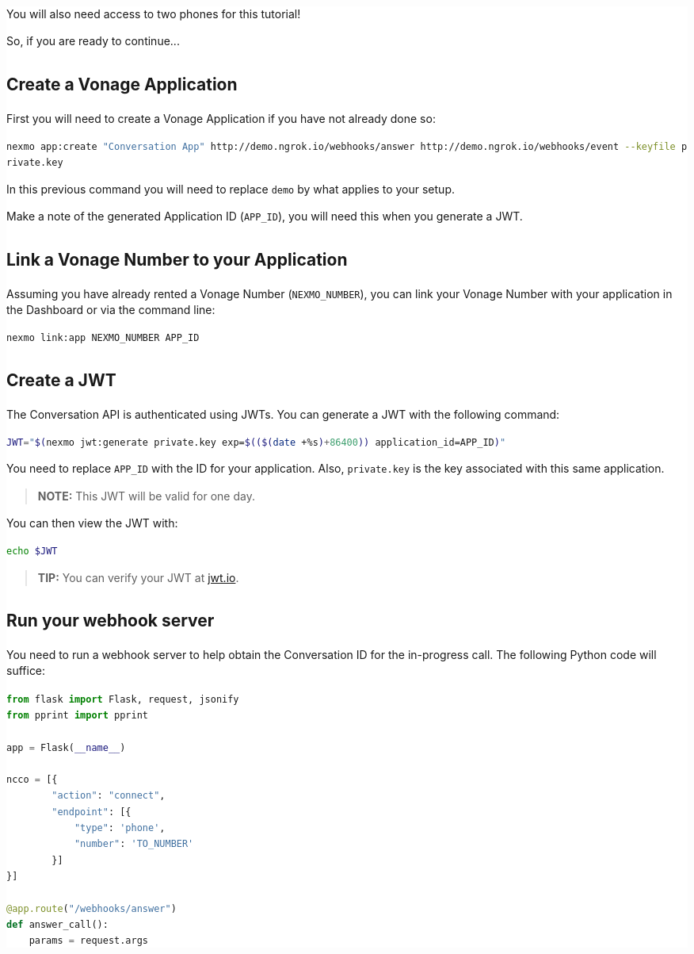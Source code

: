 You will also need access to two phones for this tutorial!

So, if you are ready to continue...

## Create a Vonage Application

First you will need to create a Vonage Application if you have not already done so:

``` bash
nexmo app:create "Conversation App" http://demo.ngrok.io/webhooks/answer http://demo.ngrok.io/webhooks/event --keyfile private.key
```

In this previous command you will need to replace `demo` by what applies to your setup.

Make a note of the generated Application ID (`APP_ID`), you will need this when you generate a JWT.

## Link a Vonage Number to your Application

Assuming you have already rented a Vonage Number (`NEXMO_NUMBER`), you can link your Vonage Number with your application in the Dashboard or via the command line:

``` bash
nexmo link:app NEXMO_NUMBER APP_ID
```

## Create a JWT

The Conversation API is authenticated using JWTs. You can generate a JWT with the following command:

``` bash
JWT="$(nexmo jwt:generate private.key exp=$(($(date +%s)+86400)) application_id=APP_ID)"
```

You need to replace `APP_ID` with the ID for your application. Also, `private.key` is the key associated with this same application.

> **NOTE:** This JWT will be valid for one day.

You can then view the JWT with:

``` bash
echo $JWT
```

> **TIP:** You can verify your JWT at [jwt.io](https://jwt.io).

## Run your webhook server

You need to run a webhook server to help obtain the Conversation ID for the in-progress call. The following Python code will suffice:

``` python
from flask import Flask, request, jsonify
from pprint import pprint

app = Flask(__name__)

ncco = [{
        "action": "connect",
        "endpoint": [{
            "type": 'phone',
            "number": 'TO_NUMBER'
        }]
}]

@app.route("/webhooks/answer")
def answer_call():
    params = request.args
```